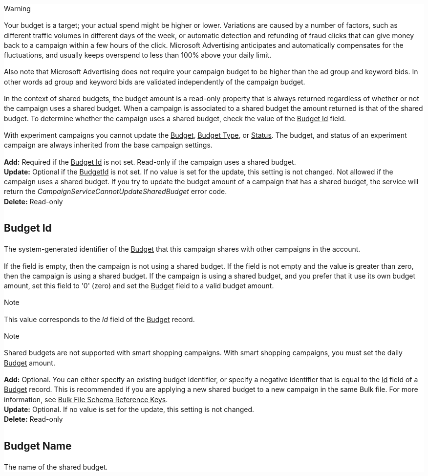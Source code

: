 > [!WARNING]
> Your budget is a target; your actual spend might be higher or lower. Variations are caused by a number of factors, such as different traffic volumes in different days of the week, or automatic detection and refunding of fraud clicks that can give money back to a campaign within a few hours of the click. Microsoft Advertising anticipates and automatically compensates for the fluctuations, and usually keeps overspend to less than 100% above your daily limit.
> 
> Also note that Microsoft Advertising does not require your campaign budget to be higher than the ad group and keyword bids. In other words ad group and keyword bids are validated independently of the campaign budget. 

In the context of shared budgets, the budget amount is a read-only property that is always returned regardless of whether or not the campaign uses a shared budget. When a campaign is associated to a shared budget the amount returned is that of the shared budget. To determine whether the campaign uses a shared budget, check the value of the [Budget Id](#budgetid) field. 

With experiment campaigns you cannot update the [Budget](#budget), [Budget Type](#budgettype), or [Status](#status). The budget, and status of an experiment campaign are always inherited from the base campaign settings. 

**Add:** Required if the [Budget Id](#budgetid) is not set. Read-only if the campaign uses a shared budget.  
**Update:** Optional if the [BudgetId](#budgetid) is not set. If no value is set for the update, this setting is not changed. Not allowed if the campaign uses a shared budget. If you try to update the budget amount of a campaign that has a shared budget, the service will return the *CampaignServiceCannotUpdateSharedBudget* error code.  
**Delete:** Read-only   

## <a name="budgetid"></a>Budget Id
The system-generated identifier of the [Budget](budget.md) that this campaign shares with other campaigns in the account.

If the field is empty, then the campaign is not using a shared budget. If the field is not empty and the value is greater than zero, then the campaign is using a shared budget. If the campaign is using a shared budget, and you prefer that it use its own budget amount, set this field to '0' (zero) and set the [Budget](#budget) field to a valid budget amount.

> [!NOTE]
> This value corresponds to the *Id* field of the [Budget](budget.md) record. 

> [!NOTE]
> Shared budgets are not supported with [smart shopping campaigns](../guides/smart-shopping-campaigns.md). With [smart shopping campaigns](../guides/smart-shopping-campaigns.md), you must set the daily [Budget](#budget) amount.  
	
**Add:** Optional. You can either specify an existing budget identifier, or specify a negative identifier that is equal to the [Id](budget.md#id) field of a [Budget](budget.md) record. This is recommended if you are applying a new shared budget to a new campaign in the same Bulk file. For more information, see [Bulk File Schema Reference Keys](../bulk-service/bulk-file-schema.md#referencekeys).  
**Update:** Optional. If no value is set for the update, this setting is not changed.  
**Delete:** Read-only  

## <a name="budgetname"></a>Budget Name
The name of the shared budget.
